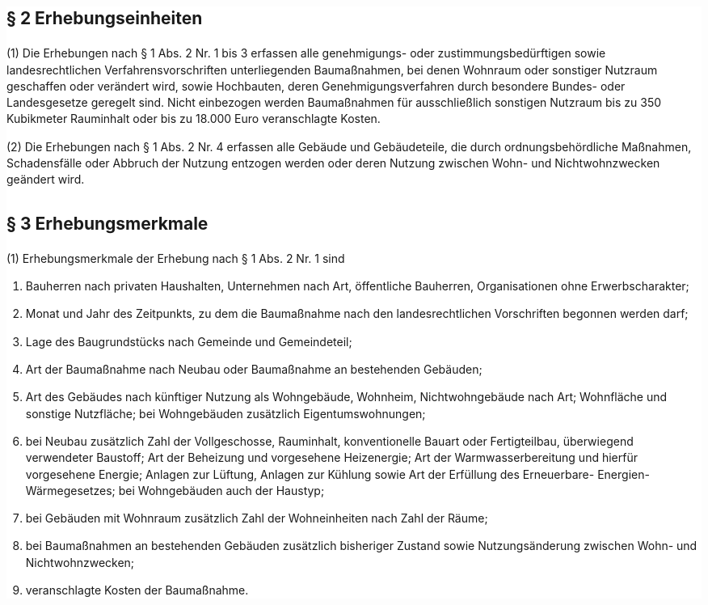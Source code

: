 
## § 2 Erhebungseinheiten

(1) Die Erhebungen nach § 1 Abs. 2 Nr. 1 bis 3 erfassen alle
genehmigungs- oder zustimmungsbedürftigen sowie landesrechtlichen
Verfahrensvorschriften unterliegenden Baumaßnahmen, bei denen Wohnraum
oder sonstiger Nutzraum geschaffen oder verändert wird, sowie
Hochbauten, deren Genehmigungsverfahren durch besondere Bundes- oder
Landesgesetze geregelt sind. Nicht einbezogen werden Baumaßnahmen für
ausschließlich sonstigen Nutzraum bis zu 350 Kubikmeter Rauminhalt
oder bis zu 18.000 Euro veranschlagte Kosten.

(2) Die Erhebungen nach § 1 Abs. 2 Nr. 4 erfassen alle Gebäude und
Gebäudeteile, die durch ordnungsbehördliche Maßnahmen, Schadensfälle
oder Abbruch der Nutzung entzogen werden oder deren Nutzung zwischen
Wohn- und Nichtwohnzwecken geändert wird.


## § 3 Erhebungsmerkmale

(1) Erhebungsmerkmale der Erhebung nach § 1 Abs. 2 Nr. 1 sind

1.  Bauherren nach privaten Haushalten, Unternehmen nach Art, öffentliche
    Bauherren, Organisationen ohne Erwerbscharakter;


2.  Monat und Jahr des Zeitpunkts, zu dem die Baumaßnahme nach den
    landesrechtlichen Vorschriften begonnen werden darf;


3.  Lage des Baugrundstücks nach Gemeinde und Gemeindeteil;


4.  Art der Baumaßnahme nach Neubau oder Baumaßnahme an bestehenden
    Gebäuden;


5.  Art des Gebäudes nach künftiger Nutzung als Wohngebäude, Wohnheim,
    Nichtwohngebäude nach Art; Wohnfläche und sonstige Nutzfläche; bei
    Wohngebäuden zusätzlich Eigentumswohnungen;


6.  bei Neubau zusätzlich Zahl der Vollgeschosse, Rauminhalt,
    konventionelle Bauart oder Fertigteilbau, überwiegend verwendeter
    Baustoff; Art der Beheizung und vorgesehene Heizenergie; Art der
    Warmwasserbereitung und hierfür vorgesehene Energie; Anlagen zur
    Lüftung, Anlagen zur Kühlung sowie Art der Erfüllung des Erneuerbare-
    Energien-Wärmegesetzes; bei Wohngebäuden auch der Haustyp;


7.  bei Gebäuden mit Wohnraum zusätzlich Zahl der Wohneinheiten nach Zahl
    der Räume;


8.  bei Baumaßnahmen an bestehenden Gebäuden zusätzlich bisheriger Zustand
    sowie Nutzungsänderung zwischen Wohn- und Nichtwohnzwecken;


9.  veranschlagte Kosten der Baumaßnahme.

